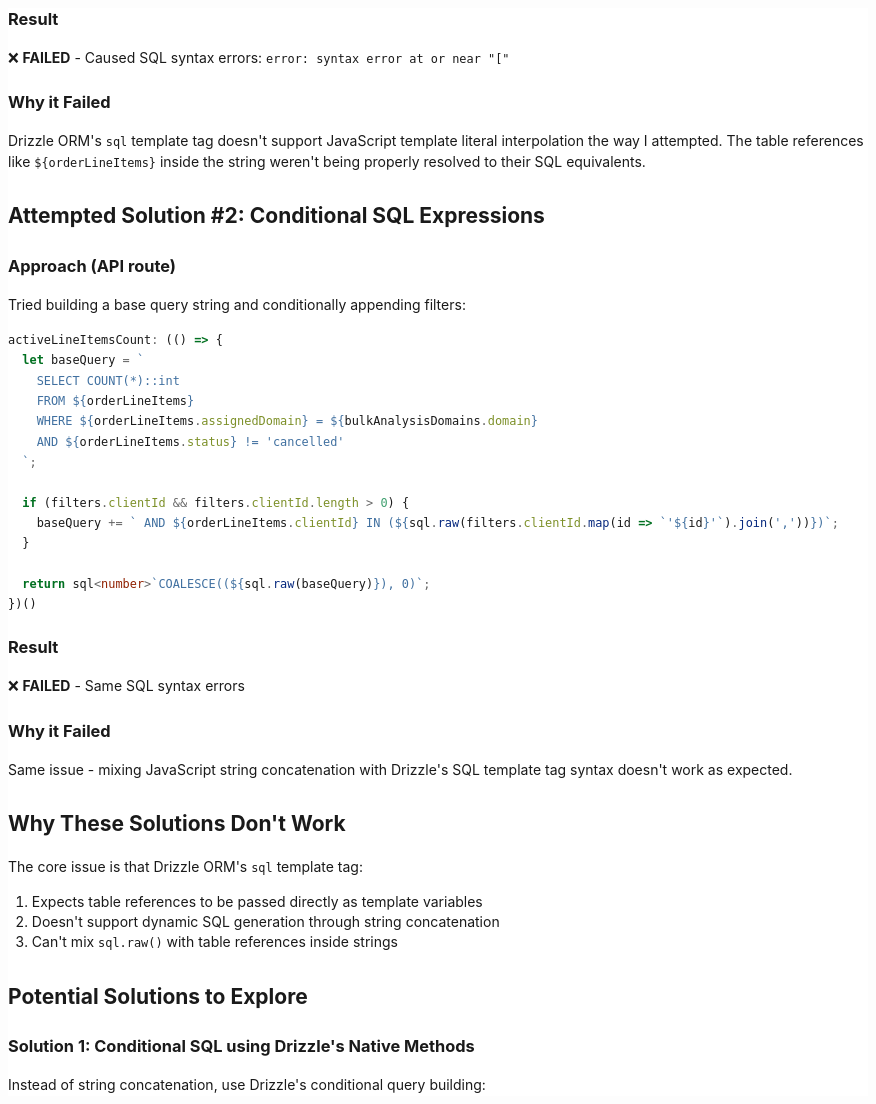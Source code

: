 ### Result
❌ **FAILED** - Caused SQL syntax errors: `error: syntax error at or near "["`

### Why it Failed
Drizzle ORM's `sql` template tag doesn't support JavaScript template literal interpolation the way I attempted. The table references like `${orderLineItems}` inside the string weren't being properly resolved to their SQL equivalents.

## Attempted Solution #2: Conditional SQL Expressions

### Approach (API route)
Tried building a base query string and conditionally appending filters:

```typescript
activeLineItemsCount: (() => {
  let baseQuery = `
    SELECT COUNT(*)::int
    FROM ${orderLineItems}
    WHERE ${orderLineItems.assignedDomain} = ${bulkAnalysisDomains.domain}
    AND ${orderLineItems.status} != 'cancelled'
  `;
  
  if (filters.clientId && filters.clientId.length > 0) {
    baseQuery += ` AND ${orderLineItems.clientId} IN (${sql.raw(filters.clientId.map(id => `'${id}'`).join(','))})`;
  }
  
  return sql<number>`COALESCE((${sql.raw(baseQuery)}), 0)`;
})()
```

### Result
❌ **FAILED** - Same SQL syntax errors

### Why it Failed
Same issue - mixing JavaScript string concatenation with Drizzle's SQL template tag syntax doesn't work as expected.

## Why These Solutions Don't Work

The core issue is that Drizzle ORM's `sql` template tag:
1. Expects table references to be passed directly as template variables
2. Doesn't support dynamic SQL generation through string concatenation
3. Can't mix `sql.raw()` with table references inside strings

## Potential Solutions to Explore

### Solution 1: Conditional SQL using Drizzle's Native Methods
Instead of string concatenation, use Drizzle's conditional query building:
